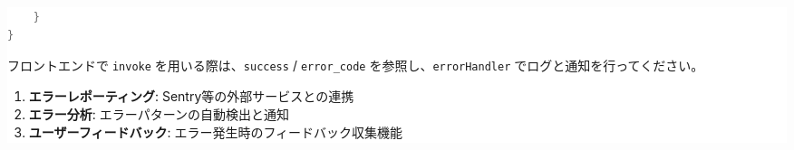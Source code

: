 ```rust
    }
}
```

フロントエンドで `invoke` を用いる際は、`success` / `error_code` を参照し、`errorHandler` でログと通知を行ってください。

1. **エラーレポーティング**: Sentry等の外部サービスとの連携
2. **エラー分析**: エラーパターンの自動検出と通知
3. **ユーザーフィードバック**: エラー発生時のフィードバック収集機能
